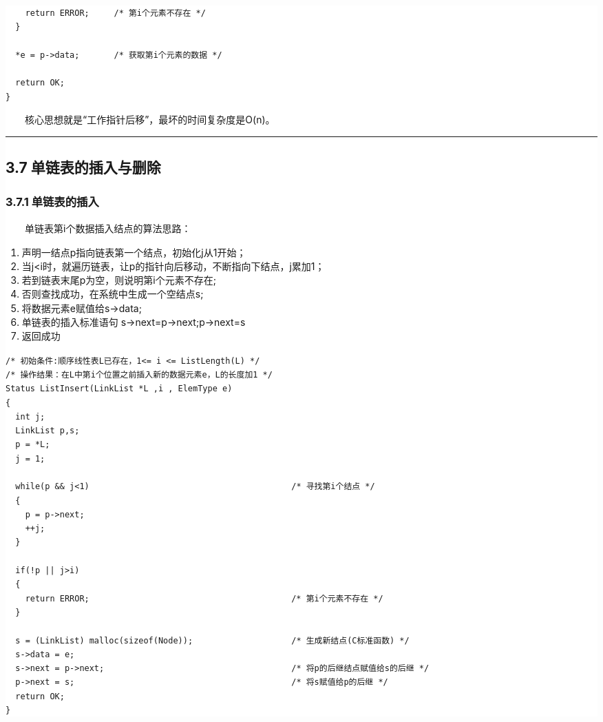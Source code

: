 ```
    return ERROR;     /* 第i个元素不存在 */
  }
  
  *e = p->data;       /* 获取第i个元素的数据 */
  
  return OK;
}
```

&emsp;&emsp;核心思想就是“工作指针后移”，最坏的时间复杂度是O(n)。

--- 

## 3.7 单链表的插入与删除  

### 3.7.1 单链表的插入

&emsp;&emsp;单链表第i个数据插入结点的算法思路：  
1. 声明一结点p指向链表第一个结点，初始化j从1开始；
2. 当j<i时，就遍历链表，让p的指针向后移动，不断指向下结点，j累加1；
3. 若到链表末尾p为空，则说明第i个元素不存在;
4. 否则查找成功，在系统中生成一个空结点s;
5. 将数据元素e赋值给s->data;
6. 单链表的插入标准语句 s->next=p->next;p->next=s
7. 返回成功

```
/* 初始条件:顺序线性表L已存在，1<= i <= ListLength(L) */
/* 操作结果：在L中第i个位置之前插入新的数据元素e，L的长度加1 */
Status ListInsert(LinkList *L ,i , ElemType e)
{
  int j;
  LinkList p,s;
  p = *L;
  j = 1;
  
  while(p && j<1)                                         /* 寻找第i个结点 */
  {
    p = p->next;
    ++j;
  }
  
  if(!p || j>i)
  {
    return ERROR;                                         /* 第i个元素不存在 */
  }
  
  s = (LinkList) malloc(sizeof(Node));                    /* 生成新结点(C标准函数) */
  s->data = e;
  s->next = p->next;                                      /* 将p的后继结点赋值给s的后继 */
  p->next = s;                                            /* 将s赋值给p的后继 */
  return OK;
}
```
